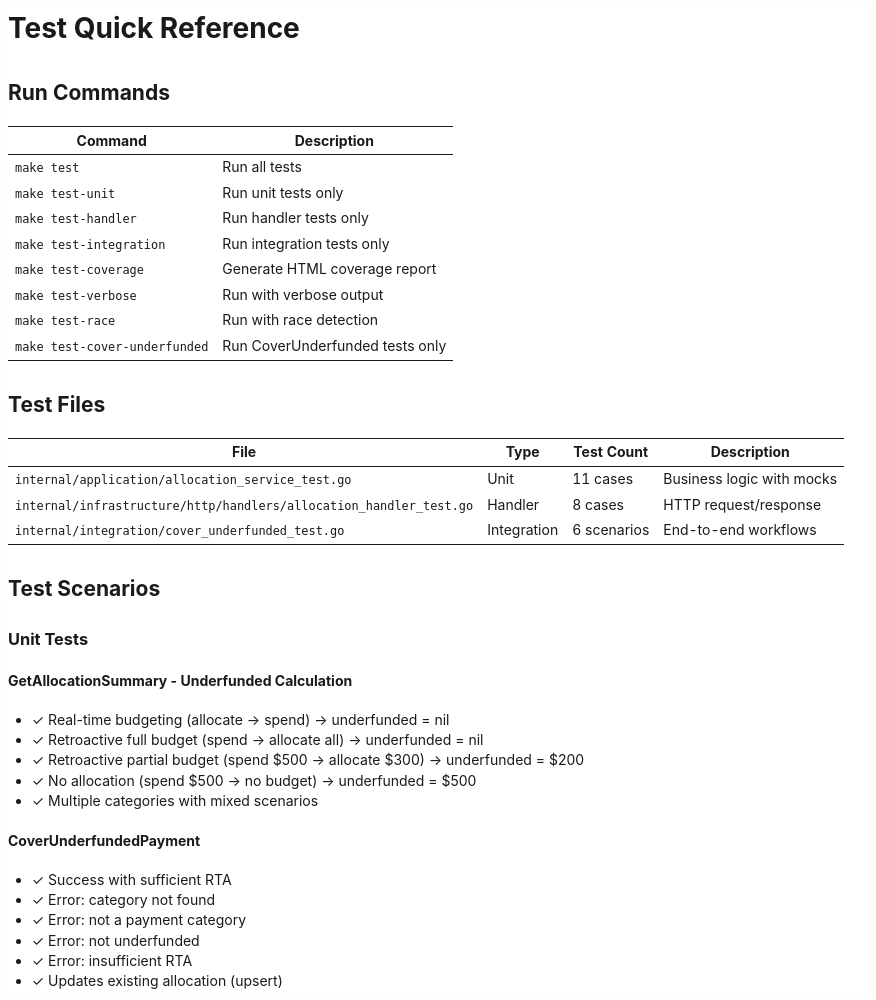 # Test Quick Reference

## Run Commands

| Command | Description |
|---------|-------------|
| `make test` | Run all tests |
| `make test-unit` | Run unit tests only |
| `make test-handler` | Run handler tests only |
| `make test-integration` | Run integration tests only |
| `make test-coverage` | Generate HTML coverage report |
| `make test-verbose` | Run with verbose output |
| `make test-race` | Run with race detection |
| `make test-cover-underfunded` | Run CoverUnderfunded tests only |

## Test Files

| File | Type | Test Count | Description |
|------|------|------------|-------------|
| `internal/application/allocation_service_test.go` | Unit | 11 cases | Business logic with mocks |
| `internal/infrastructure/http/handlers/allocation_handler_test.go` | Handler | 8 cases | HTTP request/response |
| `internal/integration/cover_underfunded_test.go` | Integration | 6 scenarios | End-to-end workflows |

## Test Scenarios

### Unit Tests

#### GetAllocationSummary - Underfunded Calculation
- ✓ Real-time budgeting (allocate → spend) → underfunded = nil
- ✓ Retroactive full budget (spend → allocate all) → underfunded = nil
- ✓ Retroactive partial budget (spend $500 → allocate $300) → underfunded = $200
- ✓ No allocation (spend $500 → no budget) → underfunded = $500
- ✓ Multiple categories with mixed scenarios

#### CoverUnderfundedPayment
- ✓ Success with sufficient RTA
- ✓ Error: category not found
- ✓ Error: not a payment category
- ✓ Error: not underfunded
- ✓ Error: insufficient RTA
- ✓ Updates existing allocation (upsert)
